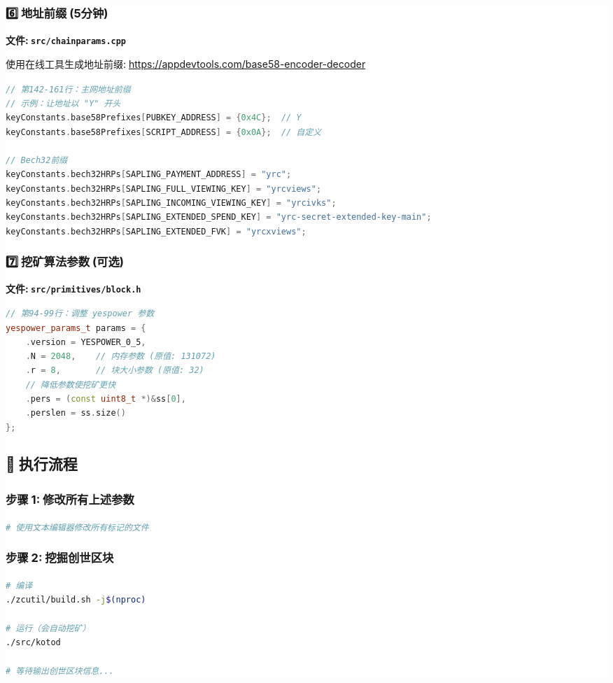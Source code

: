 ### 6️⃣ 地址前缀 (5分钟)

**文件: `src/chainparams.cpp`**

使用在线工具生成地址前缀: https://appdevtools.com/base58-encoder-decoder

```cpp
// 第142-161行：主网地址前缀
// 示例：让地址以 "Y" 开头
keyConstants.base58Prefixes[PUBKEY_ADDRESS] = {0x4C};  // Y
keyConstants.base58Prefixes[SCRIPT_ADDRESS] = {0x0A};  // 自定义

// Bech32前缀
keyConstants.bech32HRPs[SAPLING_PAYMENT_ADDRESS] = "yrc";
keyConstants.bech32HRPs[SAPLING_FULL_VIEWING_KEY] = "yrcviews";
keyConstants.bech32HRPs[SAPLING_INCOMING_VIEWING_KEY] = "yrcivks";
keyConstants.bech32HRPs[SAPLING_EXTENDED_SPEND_KEY] = "yrc-secret-extended-key-main";
keyConstants.bech32HRPs[SAPLING_EXTENDED_FVK] = "yrcxviews";
```

### 7️⃣ 挖矿算法参数 (可选)

**文件: `src/primitives/block.h`**
```cpp
// 第94-99行：调整 yespower 参数
yespower_params_t params = {
    .version = YESPOWER_0_5,
    .N = 2048,    // 内存参数 (原值: 131072)
    .r = 8,       // 块大小参数 (原值: 32)
    // 降低参数使挖矿更快
    .pers = (const uint8_t *)&ss[0],
    .perslen = ss.size()
};
```

## 🚀 执行流程

### 步骤 1: 修改所有上述参数
```bash
# 使用文本编辑器修改所有标记的文件
```

### 步骤 2: 挖掘创世区块
```bash
# 编译
./zcutil/build.sh -j$(nproc)

# 运行（会自动挖矿）
./src/kotod

# 等待输出创世区块信息...
```
